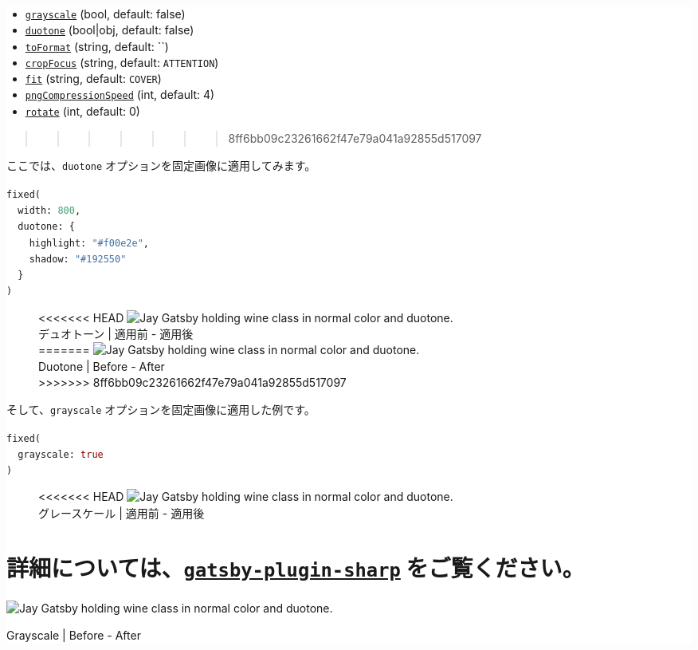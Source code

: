 - [`grayscale`](/packages/gatsby-plugin-sharp/#grayscale) (bool, default: false)
- [`duotone`](/packages/gatsby-plugin-sharp/#duotone) (bool|obj, default: false)
- [`toFormat`](/packages/gatsby-plugin-sharp/#toformat) (string, default: \`\`)
- [`cropFocus`](/packages/gatsby-plugin-sharp/#cropfocus) (string, default: `ATTENTION`)
- [`fit`](/packages/gatsby-plugin-sharp/#fit) (string, default: `COVER`)
- [`pngCompressionSpeed`](/packages/gatsby-plugin-sharp/#pngcompressionspeed) (int, default: 4)
- [`rotate`](/packages/gatsby-plugin-sharp/#rotate) (int, default: 0)
>>>>>>> 8ff6bb09c23261662f47e79a041a92855d517097

ここでは、`duotone` オプションを固定画像に適用してみます。

```graphql
fixed(
  width: 800,
  duotone: {
    highlight: "#f00e2e",
    shadow: "#192550"
  }
)
```

<figure>
<<<<<<< HEAD
  <img alt="Jay Gatsby holding wine class in normal color and duotone." src="./images/duotone-before-after.png" />
  <figcaption>
    デュオトーン | 適用前 - 適用後
  </figcaption>
=======
  <img
    alt="Jay Gatsby holding wine class in normal color and duotone."
    src="./images/duotone-before-after.png"
  />
  <figcaption>Duotone | Before - After</figcaption>
>>>>>>> 8ff6bb09c23261662f47e79a041a92855d517097
</figure>

そして、`grayscale` オプションを固定画像に適用した例です。

```graphql
fixed(
  grayscale: true
)
```

<figure>
<<<<<<< HEAD
  <img alt="Jay Gatsby holding wine class in normal color and duotone." src="./images/grayscale-before-after.png" />
  <figcaption>
    グレースケール | 適用前 - 適用後
  </figcaption>
</figure>

詳細については、[`gatsby-plugin-sharp`](/packages/gatsby-plugin-sharp) をご覧ください。
=======
  <img
    alt="Jay Gatsby holding wine class in normal color and duotone."
    src="./images/grayscale-before-after.png"
  />
  <figcaption>Grayscale | Before - After</figcaption>
</figure>
